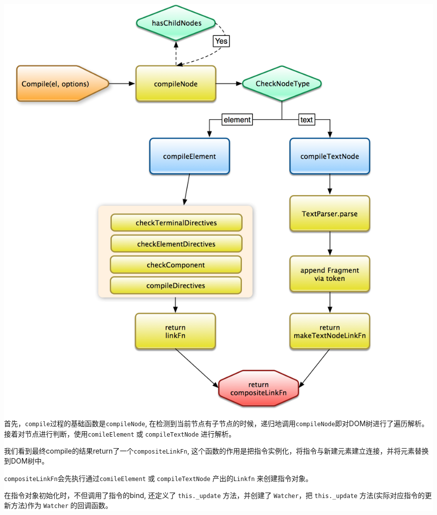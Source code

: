 ![compilerFn.png](./assets/compilerFn.png)

首先，`compile`过程的基础函数是`compileNode`, 在检测到当前节点有子节点的时候，递归地调用`compileNode`即对DOM树进行了遍历解析。
接着对节点进行判断，使用`comileElement` 或 `compileTextNode` 进行解析。

我们看到最终compile的结果return了一个`compositeLinkFn`, 这个函数的作用是把指令实例化，将指令与新建元素建立连接，并将元素替换到DOM树中。

`compositeLinkFn`会先执行通过`comileElement` 或 `compileTextNode` 产出的`Linkfn` 来创建指令对象。

在指令对象初始化时，不但调用了指令的bind, 还定义了 `this._update` 方法，并创建了 `Watcher`，把 `this._update` 方法(实际对应指令的更新方法)作为 `Watcher` 的回调函数。
